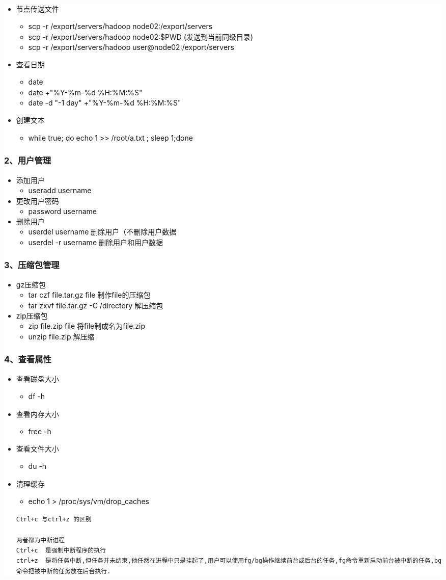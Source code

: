 - 节点传送文件

  - scp -r /export/servers/hadoop node02:/export/servers
  - scp -r /export/servers/hadoop node02:$PWD (发送到当前同级目录)
  - scp -r /export/servers/hadoop user@node02:/export/servers

- 查看日期

  - date
  - date +"%Y-%m-%d %H:%M:%S"
  - date -d "-1 day" +"%Y-%m-%d %H:%M:%S"

- 创建文本

  - while true; do echo 1 >> /root/a.txt ; sleep  1;done



### 2、用户管理

- 添加用户
  - useradd username
- 更改用户密码
  - password username
- 删除用户
  - userdel username 删除用户（不删除用户数据
  - userdel -r username 删除用户和用户数据



### 3、压缩包管理

- gz压缩包
  - tar czf file.tar.gz file 制作file的压缩包
  - tar zxvf file.tar.gz -C /directory 解压缩包
- zip压缩包
  - zip file.zip file 将file制成名为file.zip
  - unzip file.zip 解压缩

### 4、查看属性

- 查看磁盘大小

  - df -h

- 查看内存大小

  - free -h

- 查看文件大小

  - du -h

- 清理缓存

  - echo 1 > /proc/sys/vm/drop_caches

  ~~~~
  Ctrl+c 与ctrl+z 的区别

  两者都为中断进程
  Ctrl+c  是强制中断程序的执行
  ctrl+z  是将任务中断,但任务并未结束,他任然在进程中只是挂起了,用户可以使用fg/bg操作继续前台或后台的任务,fg命令重新启动前台被中断的任务,bg命令把被中断的任务放在后台执行.
  ~~~~
